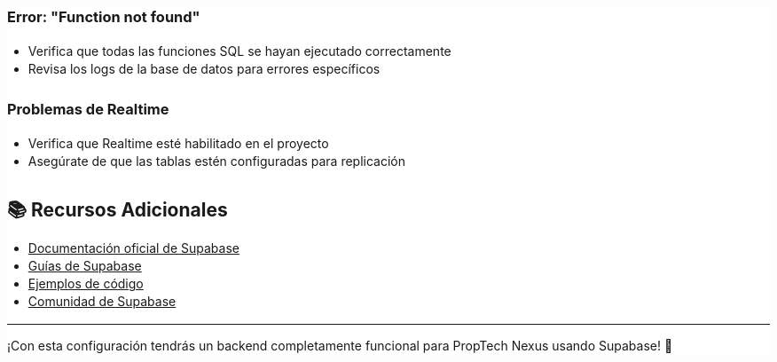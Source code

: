 ### Error: "Function not found"
- Verifica que todas las funciones SQL se hayan ejecutado correctamente
- Revisa los logs de la base de datos para errores específicos

### Problemas de Realtime
- Verifica que Realtime esté habilitado en el proyecto
- Asegúrate de que las tablas estén configuradas para replicación

## 📚 Recursos Adicionales

- [Documentación oficial de Supabase](https://supabase.com/docs)
- [Guías de Supabase](https://supabase.com/docs/guides)
- [Ejemplos de código](https://github.com/supabase/supabase/tree/master/examples)
- [Comunidad de Supabase](https://github.com/supabase/supabase/discussions)

---

¡Con esta configuración tendrás un backend completamente funcional para PropTech Nexus usando Supabase! 🎉
